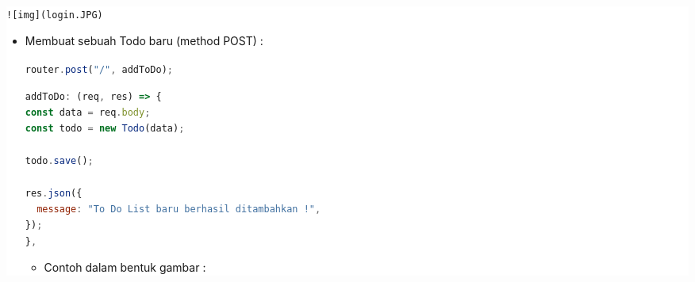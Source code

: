     ![img](login.JPG)

- Membuat sebuah Todo baru (method POST) :

  ```js
  router.post("/", addToDo);
  ```

  ```js
  addToDo: (req, res) => {
  const data = req.body;
  const todo = new Todo(data);

  todo.save();

  res.json({
    message: "To Do List baru berhasil ditambahkan !",
  });
  },
  ```

  - Contoh dalam bentuk gambar :
